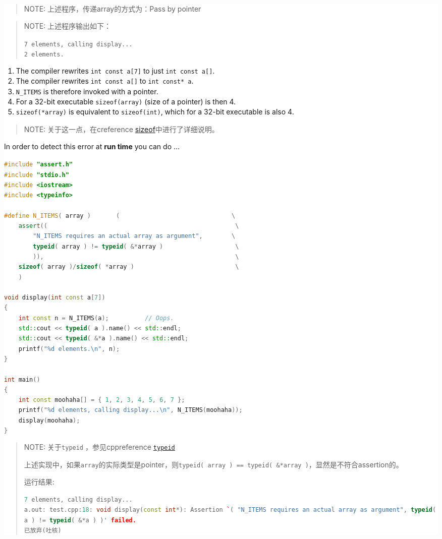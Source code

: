 > NOTE: 上述程序，传递array的方式为：Pass by pointer

> NOTE: 上述程序输出如下：
>
> ```
> 7 elements, calling display...
> 2 elements.
> 
> ```

1. The compiler rewrites `int const a[7]` to just `int const a[]`.
2. The compiler rewrites `int const a[]` to `int const* a`.
3. `N_ITEMS` is therefore invoked with a pointer.
4. For a 32-bit executable `sizeof(array)` (size of a pointer) is then 4.
5. `sizeof(*array)` is equivalent to `sizeof(int)`, which for a 32-bit executable is also 4.

> NOTE: 关于这一点，在creference [sizeof](https://en.cppreference.com/w/c/language/sizeof)中进行了详细说明。

In order to detect this error at **run time** you can do …

```c++
#include "assert.h"
#include "stdio.h"
#include <iostream>
#include <typeinfo>

#define N_ITEMS( array )       (                               \
    assert((                                                    \
        "N_ITEMS requires an actual array as argument",        \
        typeid( array ) != typeid( &*array )                    \
        )),                                                     \
    sizeof( array )/sizeof( *array )                            \
    )

void display(int const a[7])
{
	int const n = N_ITEMS(a);          // Oops.
	std::cout << typeid( a ).name() << std::endl;
	std::cout << typeid( &*a ).name() << std::endl;
	printf("%d elements.\n", n);
}

int main()
{
	int const moohaha[] = { 1, 2, 3, 4, 5, 6, 7 };
	printf("%d elements, calling display...\n", N_ITEMS(moohaha));
	display(moohaha);
}

```

> NOTE: 关于`typeid` ，参见cppreference [`typeid`](https://en.cppreference.com/w/cpp/language/typeid)
>
> 上述实现中，如果`array`的实际类型是pointer，则`typeid( array ) == typeid( &*array )`，显然是不符合assertion的。
>
> 运行结果:
>
> ```c++
> 7 elements, calling display...
> a.out: test.cpp:18: void display(const int*): Assertion `( "N_ITEMS requires an actual array as argument", typeid( a ) != typeid( &*a ) )' failed.
> 已放弃(吐核)
> ```
